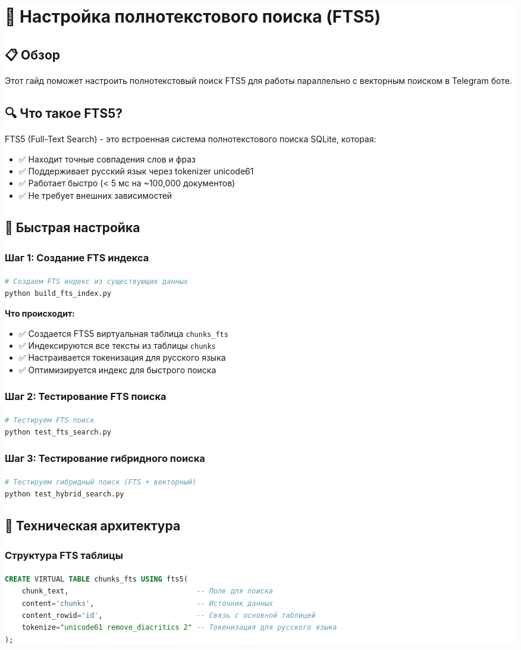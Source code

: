 # 📝 Настройка полнотекстового поиска (FTS5)

## 📋 Обзор

Этот гайд поможет настроить полнотекстовый поиск FTS5 для работы параллельно с векторным поиском в Telegram боте.

## 🔍 Что такое FTS5?

FTS5 (Full-Text Search) - это встроенная система полнотекстового поиска SQLite, которая:
- ✅ Находит точные совпадения слов и фраз
- ✅ Поддерживает русский язык через tokenizer unicode61
- ✅ Работает быстро (< 5 мс на ~100,000 документов)
- ✅ Не требует внешних зависимостей

## 🚀 Быстрая настройка

### Шаг 1: Создание FTS индекса

```bash
# Создаем FTS индекс из существующих данных
python build_fts_index.py
```

**Что происходит:**
- ✅ Создается FTS5 виртуальная таблица `chunks_fts`
- ✅ Индексируются все тексты из таблицы `chunks`
- ✅ Настраивается токенизация для русского языка
- ✅ Оптимизируется индекс для быстрого поиска

### Шаг 2: Тестирование FTS поиска

```bash
# Тестируем FTS поиск
python test_fts_search.py
```

### Шаг 3: Тестирование гибридного поиска

```bash
# Тестируем гибридный поиск (FTS + векторный)
python test_hybrid_search.py
```

## 🔧 Техническая архитектура

### Структура FTS таблицы

```sql
CREATE VIRTUAL TABLE chunks_fts USING fts5(
    chunk_text,                              -- Поле для поиска
    content='chunks',                        -- Источник данных
    content_rowid='id',                      -- Связь с основной таблицей
    tokenize="unicode61 remove_diacritics 2" -- Токенизация для русского языка
);
```
